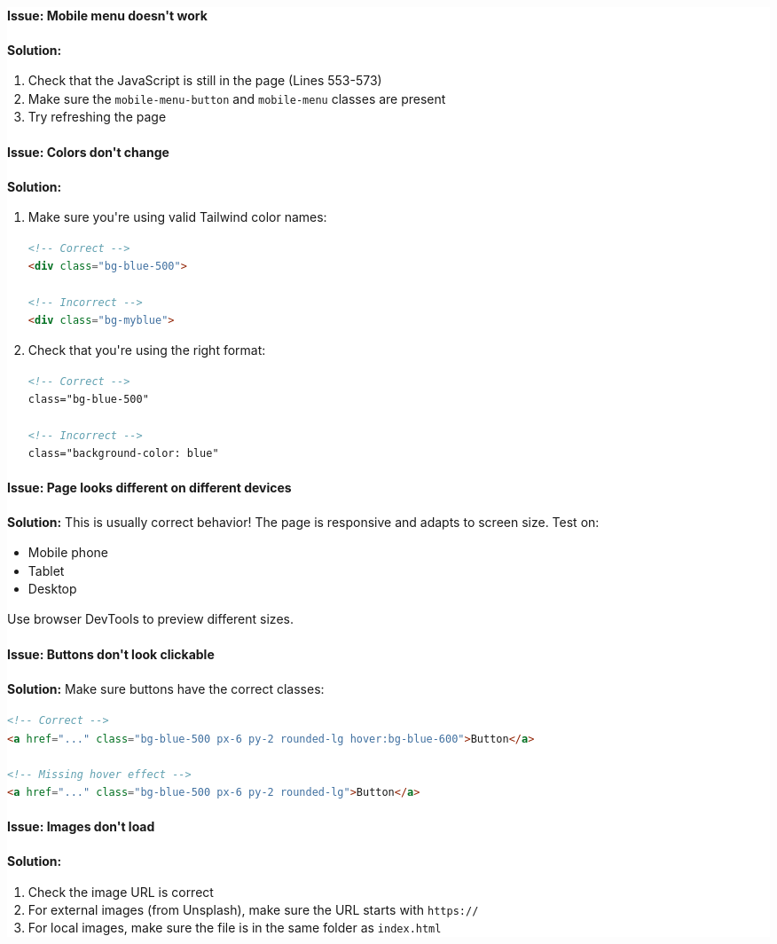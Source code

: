 #### Issue: Mobile menu doesn't work

**Solution:**
1. Check that the JavaScript is still in the page (Lines 553-573)
2. Make sure the `mobile-menu-button` and `mobile-menu` classes are present
3. Try refreshing the page

#### Issue: Colors don't change

**Solution:**
1. Make sure you're using valid Tailwind color names:
   ```html
   <!-- Correct -->
   <div class="bg-blue-500">

   <!-- Incorrect -->
   <div class="bg-myblue">
   ```
2. Check that you're using the right format:
   ```html
   <!-- Correct -->
   class="bg-blue-500"

   <!-- Incorrect -->
   class="background-color: blue"
   ```

#### Issue: Page looks different on different devices

**Solution:**
This is usually correct behavior! The page is responsive and adapts to screen size. Test on:
- Mobile phone
- Tablet
- Desktop

Use browser DevTools to preview different sizes.

#### Issue: Buttons don't look clickable

**Solution:**
Make sure buttons have the correct classes:
```html
<!-- Correct -->
<a href="..." class="bg-blue-500 px-6 py-2 rounded-lg hover:bg-blue-600">Button</a>

<!-- Missing hover effect -->
<a href="..." class="bg-blue-500 px-6 py-2 rounded-lg">Button</a>
```

#### Issue: Images don't load

**Solution:**
1. Check the image URL is correct
2. For external images (from Unsplash), make sure the URL starts with `https://`
3. For local images, make sure the file is in the same folder as `index.html`
